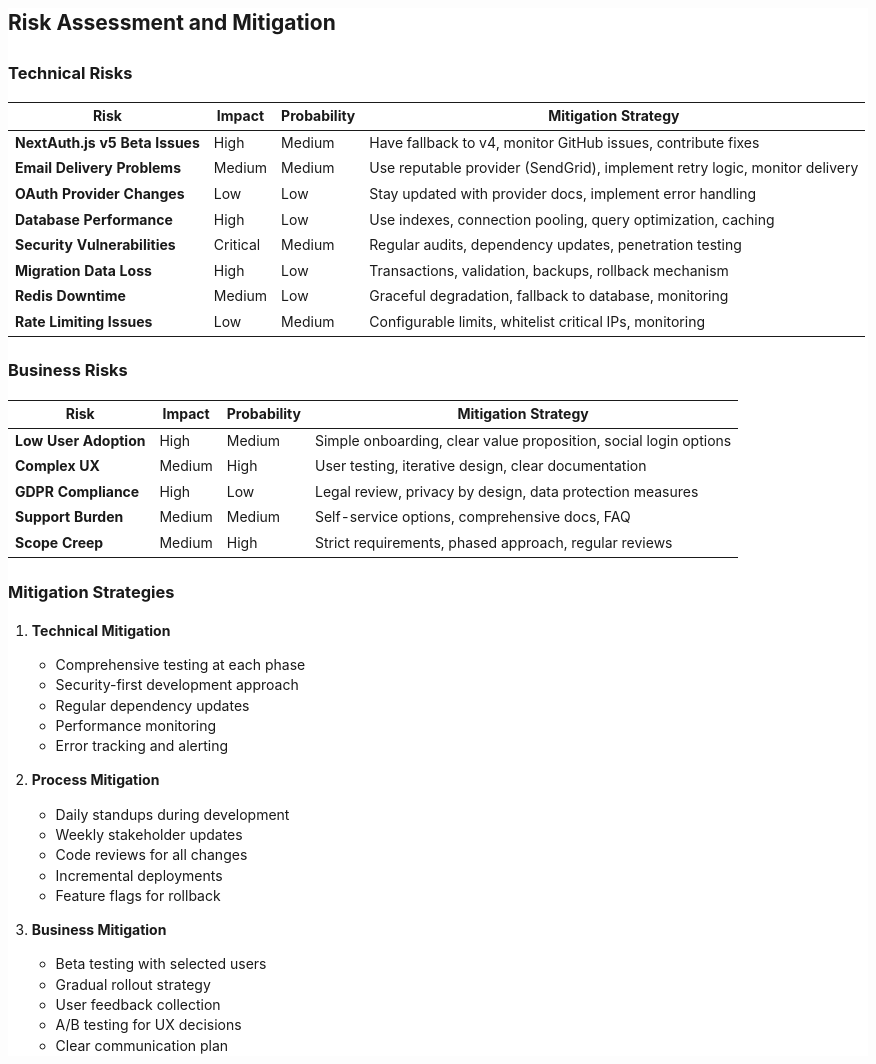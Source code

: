 ## Risk Assessment and Mitigation

### Technical Risks

| Risk | Impact | Probability | Mitigation Strategy |
|------|--------|-------------|-------------------|
| **NextAuth.js v5 Beta Issues** | High | Medium | Have fallback to v4, monitor GitHub issues, contribute fixes |
| **Email Delivery Problems** | Medium | Medium | Use reputable provider (SendGrid), implement retry logic, monitor delivery |
| **OAuth Provider Changes** | Low | Low | Stay updated with provider docs, implement error handling |
| **Database Performance** | High | Low | Use indexes, connection pooling, query optimization, caching |
| **Security Vulnerabilities** | Critical | Medium | Regular audits, dependency updates, penetration testing |
| **Migration Data Loss** | High | Low | Transactions, validation, backups, rollback mechanism |
| **Redis Downtime** | Medium | Low | Graceful degradation, fallback to database, monitoring |
| **Rate Limiting Issues** | Low | Medium | Configurable limits, whitelist critical IPs, monitoring |

### Business Risks

| Risk | Impact | Probability | Mitigation Strategy |
|------|--------|-------------|-------------------|
| **Low User Adoption** | High | Medium | Simple onboarding, clear value proposition, social login options |
| **Complex UX** | Medium | High | User testing, iterative design, clear documentation |
| **GDPR Compliance** | High | Low | Legal review, privacy by design, data protection measures |
| **Support Burden** | Medium | Medium | Self-service options, comprehensive docs, FAQ |
| **Scope Creep** | Medium | High | Strict requirements, phased approach, regular reviews |

### Mitigation Strategies

1. **Technical Mitigation**
   - Comprehensive testing at each phase
   - Security-first development approach
   - Regular dependency updates
   - Performance monitoring
   - Error tracking and alerting

2. **Process Mitigation**
   - Daily standups during development
   - Weekly stakeholder updates
   - Code reviews for all changes
   - Incremental deployments
   - Feature flags for rollback

3. **Business Mitigation**
   - Beta testing with selected users
   - Gradual rollout strategy
   - User feedback collection
   - A/B testing for UX decisions
   - Clear communication plan
